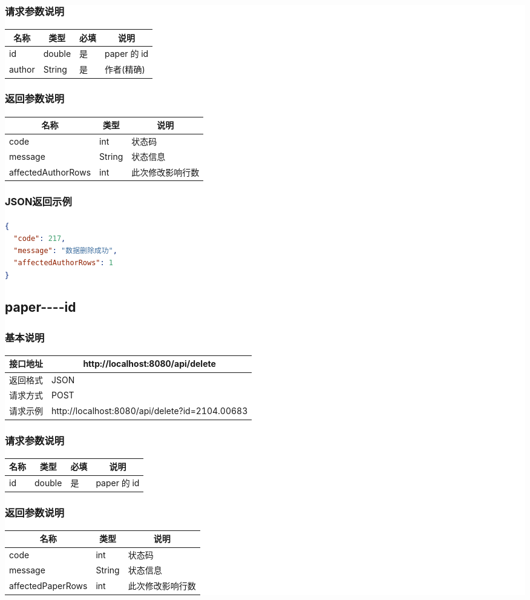 ### 请求参数说明
| 名称 | 类型 | 必填 | 说明      |
| ---- | ---- | ---- | ----------- |
| id   | double  | 是  | paper 的 id |
| author   | String  | 是  | 作者(精确) |

### 返回参数说明
| 名称  | 类型 | 说明   |
| ------- | ------ | -------- |
| code    | int    | 状态码 |
| message | String | 状态信息 |
| affectedAuthorRows   | int | 此次修改影响行数 |

### JSON返回示例
```json
{
  "code": 217,
  "message": "数据删除成功",
  "affectedAuthorRows": 1
}
```

## paper----id
### 基本说明
| 接口地址 | http://localhost:8080/api/delete              |
| -------- | -------------------------------------------- |
| 返回格式 | JSON                                         |
| 请求方式 | POST                                         |
| 请求示例 | http://localhost:8080/api/delete?id=2104.00683 |

### 请求参数说明
| 名称 | 类型 | 必填 | 说明      |
| ---- | ---- | ---- | ----------- |
| id   | double  | 是  | paper 的 id |

### 返回参数说明
| 名称  | 类型 | 说明   |
| ------- | ------ | -------- |
| code    | int    | 状态码 |
| message | String | 状态信息 |
| affectedPaperRows   | int | 此次修改影响行数 |
